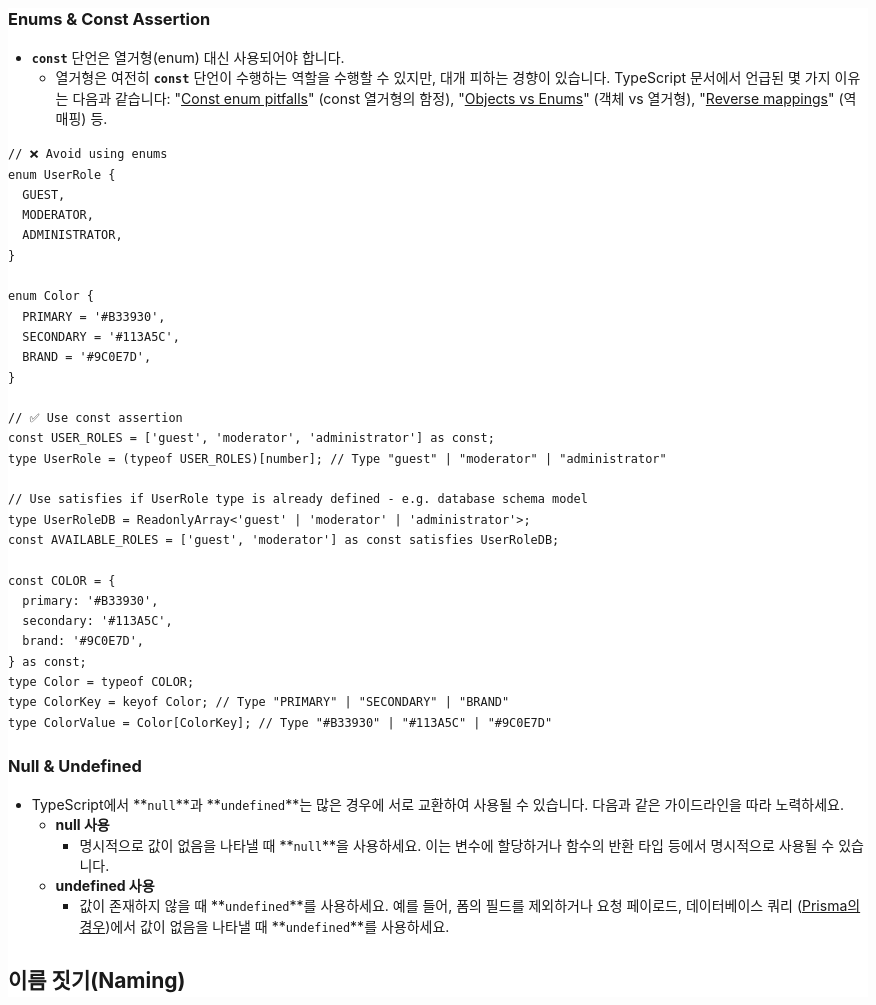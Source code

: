 ### Enums & Const Assertion

- **`const`** 단언은 열거형(enum) 대신 사용되어야 합니다.
  - 열거형은 여전히 **`const`** 단언이 수행하는 역할을 수행할 수 있지만, 대개 피하는 경향이 있습니다. TypeScript 문서에서 언급된 몇 가지 이유는 다음과 같습니다: "[Const enum pitfalls](https://www.typescriptlang.org/docs/handbook/enums.html#const-enum-pitfalls)" (const 열거형의 함정), "[Objects vs Enums](https://www.typescriptlang.org/docs/handbook/enums.html#objects-vs-enums)" (객체 vs 열거형), "[Reverse mappings](https://www.typescriptlang.org/docs/handbook/enums.html#reverse-mappings)" (역 매핑) 등.

```tsx
// ❌ Avoid using enums
enum UserRole {
  GUEST,
  MODERATOR,
  ADMINISTRATOR,
}

enum Color {
  PRIMARY = '#B33930',
  SECONDARY = '#113A5C',
  BRAND = '#9C0E7D',
}

// ✅ Use const assertion
const USER_ROLES = ['guest', 'moderator', 'administrator'] as const;
type UserRole = (typeof USER_ROLES)[number]; // Type "guest" | "moderator" | "administrator"

// Use satisfies if UserRole type is already defined - e.g. database schema model
type UserRoleDB = ReadonlyArray<'guest' | 'moderator' | 'administrator'>;
const AVAILABLE_ROLES = ['guest', 'moderator'] as const satisfies UserRoleDB;

const COLOR = {
  primary: '#B33930',
  secondary: '#113A5C',
  brand: '#9C0E7D',
} as const;
type Color = typeof COLOR;
type ColorKey = keyof Color; // Type "PRIMARY" | "SECONDARY" | "BRAND"
type ColorValue = Color[ColorKey]; // Type "#B33930" | "#113A5C" | "#9C0E7D"
```

### Null & Undefined

- TypeScript에서 **`null`**과 **`undefined`**는 많은 경우에 서로 교환하여 사용될 수 있습니다. 다음과 같은 가이드라인을 따라 노력하세요.
  - **null 사용**
    - 명시적으로 값이 없음을 나타낼 때 **`null`**을 사용하세요. 이는 변수에 할당하거나 함수의 반환 타입 등에서 명시적으로 사용될 수 있습니다.
  - **undefined 사용**
    - 값이 존재하지 않을 때 **`undefined`**를 사용하세요. 예를 들어, 폼의 필드를 제외하거나 요청 페이로드, 데이터베이스 쿼리 ([Prisma의 경우](https://www.prisma.io/docs/concepts/components/prisma-client/null-and-undefined))에서 값이 없음을 나타낼 때 **`undefined`**를 사용하세요.

## 이름 짓기(Naming)
